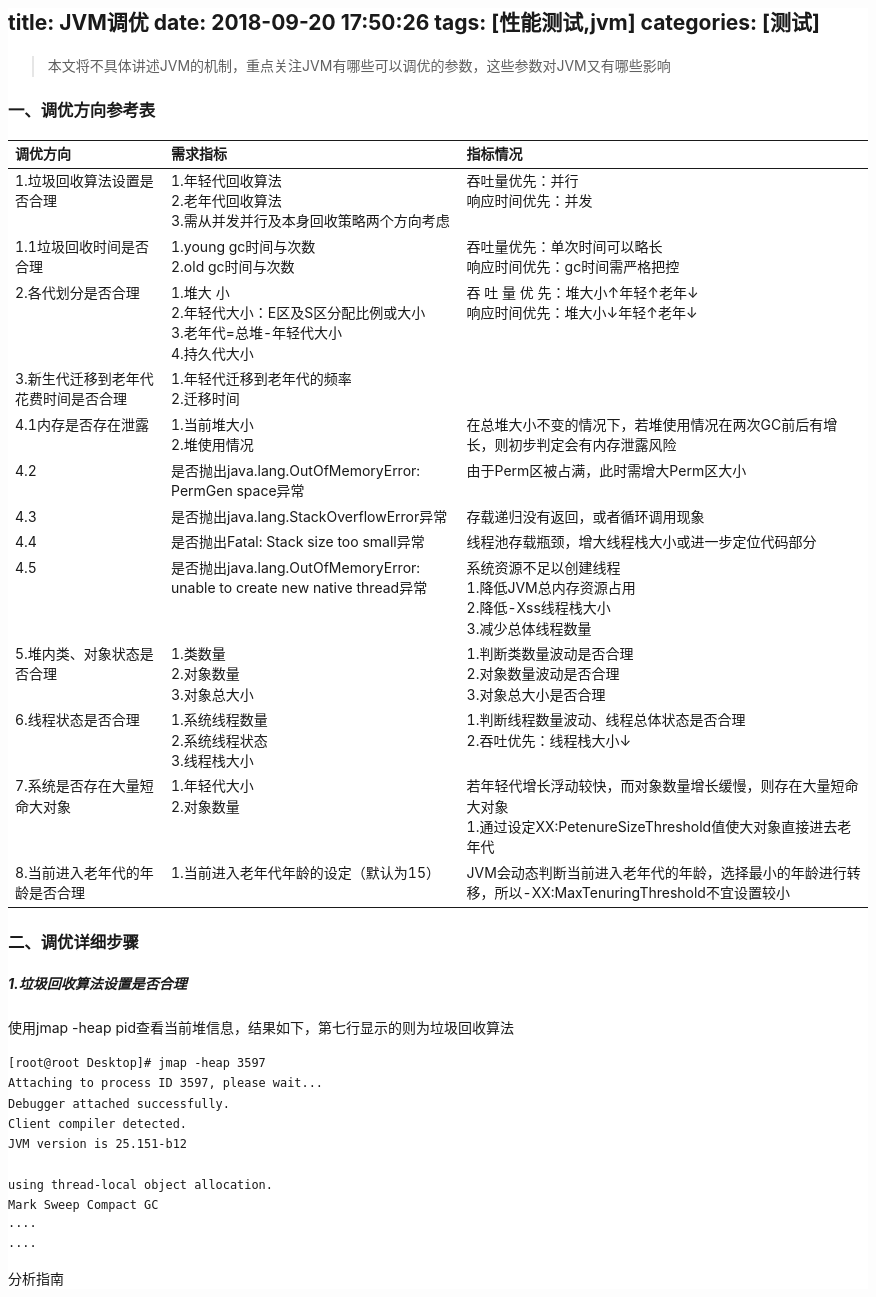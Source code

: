 title: JVM调优
date: 2018-09-20 17:50:26
tags: [性能测试,jvm]
categories: [测试]
---


> 本文将不具体讲述JVM的机制，重点关注JVM有哪些可以调优的参数，这些参数对JVM又有哪些影响

### 一、调优方向参考表




|调优方向|需求指标|指标情况|
|:-|:-|:-|
|1.垃圾回收算法设置是否合理|1.年轻代回收算法<br>2.老年代回收算法<br>3.需从并发并行及本身回收策略两个方向考虑|吞吐量优先：并行<br>响应时间优先：并发|
|1.1垃圾回收时间是否合理|1.young gc时间与次数<br>2.old gc时间与次数|吞吐量优先：单次时间可以略长<br>响应时间优先：gc时间需严格把控|
|2.各代划分是否合理|1.堆大 小<br>2.年轻代大小：E区及S区分配比例或大小<br>3.老年代=总堆-年轻代大小<br>4.持久代大小|吞 吐 量 优 先：堆大小↑年轻↑老年↓<br>响应时间优先：堆大小↓年轻↑老年↓|
|3.新生代迁移到老年代花费时间是否合理|1.年轻代迁移到老年代的频率<br>2.迁移时间||
|4.1内存是否存在泄露|1.当前堆大小<br>2.堆使用情况|在总堆大小不变的情况下，若堆使用情况在两次GC前后有增长，则初步判定会有内存泄露风险|
|4.2|是否抛出java.lang.OutOfMemoryError: PermGen space异常|由于Perm区被占满，此时需增大Perm区大小|
|4.3|是否抛出java.lang.StackOverflowError异常|存载递归没有返回，或者循环调用现象|
|4.4|是否抛出Fatal: Stack size too small异常|线程池存载瓶颈，增大线程栈大小或进一步定位代码部分|
|4.5|是否抛出java.lang.OutOfMemoryError: unable to create new native thread异常|系统资源不足以创建线程<br>1.降低JVM总内存资源占用<br>2.降低-Xss线程栈大小<br>3.减少总体线程数量|
|5.堆内类、对象状态是否合理|1.类数量<br>2.对象数量<br>3.对象总大小|1.判断类数量波动是否合理<br>2.对象数量波动是否合理<br>3.对象总大小是否合理|
|6.线程状态是否合理|1.系统线程数量<br>2.系统线程状态<br>3.线程栈大小|1.判断线程数量波动、线程总体状态是否合理<br>2.吞吐优先：线程栈大小↓|
|7.系统是否存在大量短命大对象|1.年轻代大小<br>2.对象数量|若年轻代增长浮动较快，而对象数量增长缓慢，则存在大量短命大对象<br>1.通过设定XX:PetenureSizeThreshold值使大对象直接进去老年代|
|8.当前进入老年代的年龄是否合理|1.当前进入老年代年龄的设定（默认为15）|JVM会动态判断当前进入老年代的年龄，选择最小的年龄进行转移，所以-XX:MaxTenuringThreshold不宜设置较小|



### 二、调优详细步骤

##### 1.垃圾回收算法设置是否合理
使用jmap -heap pid查看当前堆信息，结果如下，第七行显示的则为垃圾回收算法
```
[root@root Desktop]# jmap -heap 3597
Attaching to process ID 3597, please wait...
Debugger attached successfully.
Client compiler detected.
JVM version is 25.151-b12

using thread-local object allocation.
Mark Sweep Compact GC
····
····
```
分析指南
